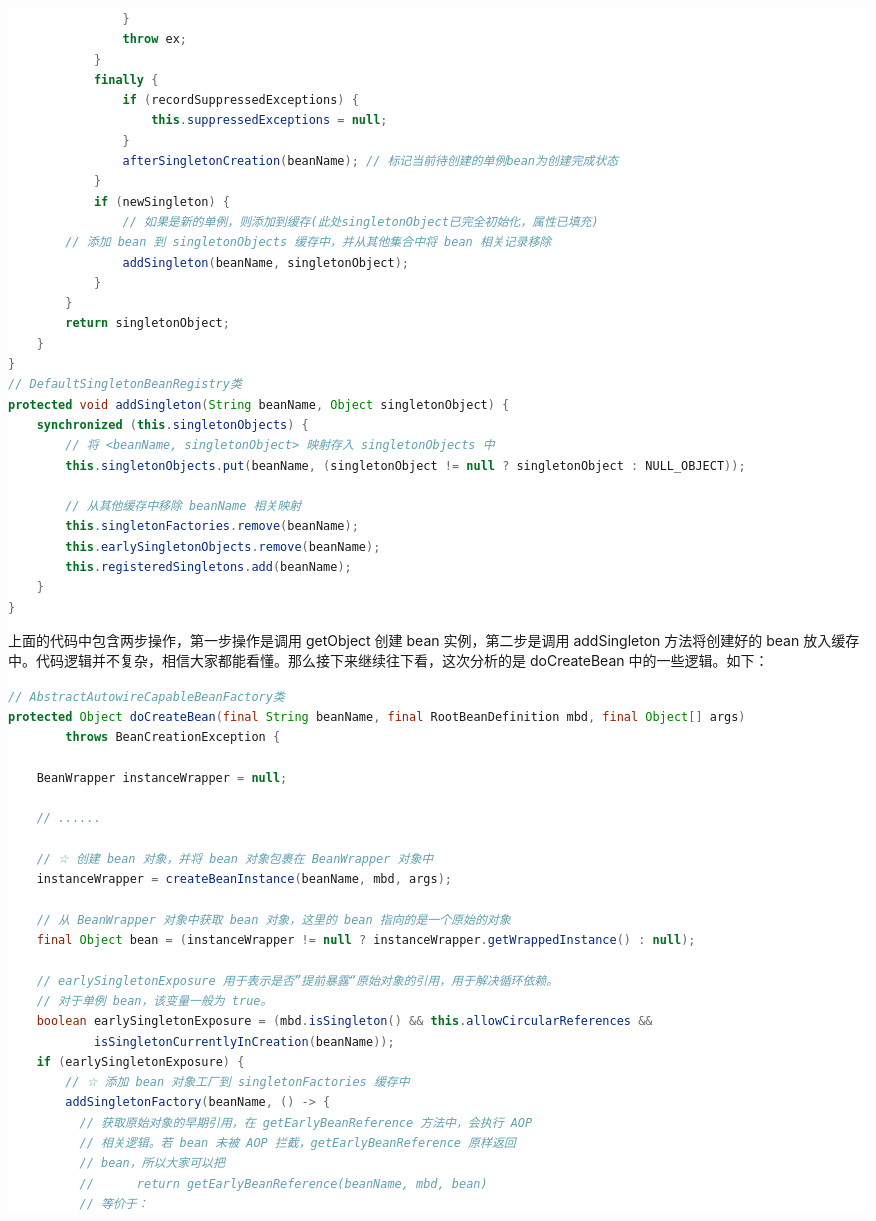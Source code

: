 ```java
				}
				throw ex;
			}
			finally {
				if (recordSuppressedExceptions) {
					this.suppressedExceptions = null;
				}
				afterSingletonCreation(beanName); // 标记当前待创建的单例bean为创建完成状态
			}
			if (newSingleton) {
				// 如果是新的单例，则添加到缓存(此处singletonObject已完全初始化，属性已填充)
        // 添加 bean 到 singletonObjects 缓存中，并从其他集合中将 bean 相关记录移除
				addSingleton(beanName, singletonObject);
			}
		}
		return singletonObject;
	}
}
// DefaultSingletonBeanRegistry类
protected void addSingleton(String beanName, Object singletonObject) {
    synchronized (this.singletonObjects) {
        // 将 <beanName, singletonObject> 映射存入 singletonObjects 中
        this.singletonObjects.put(beanName, (singletonObject != null ? singletonObject : NULL_OBJECT));

        // 从其他缓存中移除 beanName 相关映射
        this.singletonFactories.remove(beanName);
        this.earlySingletonObjects.remove(beanName);
        this.registeredSingletons.add(beanName);
    }
}
```

上面的代码中包含两步操作，第一步操作是调用 getObject 创建 bean 实例，第二步是调用 addSingleton 方法将创建好的 bean 放入缓存中。代码逻辑并不复杂，相信大家都能看懂。那么接下来继续往下看，这次分析的是 doCreateBean 中的一些逻辑。如下：

```java
// AbstractAutowireCapableBeanFactory类
protected Object doCreateBean(final String beanName, final RootBeanDefinition mbd, final Object[] args)
        throws BeanCreationException {

    BeanWrapper instanceWrapper = null;

    // ......

    // ☆ 创建 bean 对象，并将 bean 对象包裹在 BeanWrapper 对象中
    instanceWrapper = createBeanInstance(beanName, mbd, args);
    
    // 从 BeanWrapper 对象中获取 bean 对象，这里的 bean 指向的是一个原始的对象
    final Object bean = (instanceWrapper != null ? instanceWrapper.getWrappedInstance() : null);

    // earlySingletonExposure 用于表示是否”提前暴露“原始对象的引用，用于解决循环依赖。
    // 对于单例 bean，该变量一般为 true。
    boolean earlySingletonExposure = (mbd.isSingleton() && this.allowCircularReferences &&
            isSingletonCurrentlyInCreation(beanName));
    if (earlySingletonExposure) {
        // ☆ 添加 bean 对象工厂到 singletonFactories 缓存中
        addSingletonFactory(beanName, () -> {
          // 获取原始对象的早期引用，在 getEarlyBeanReference 方法中，会执行 AOP 
          // 相关逻辑。若 bean 未被 AOP 拦截，getEarlyBeanReference 原样返回 
          // bean，所以大家可以把 
          //      return getEarlyBeanReference(beanName, mbd, bean) 
          // 等价于：
```